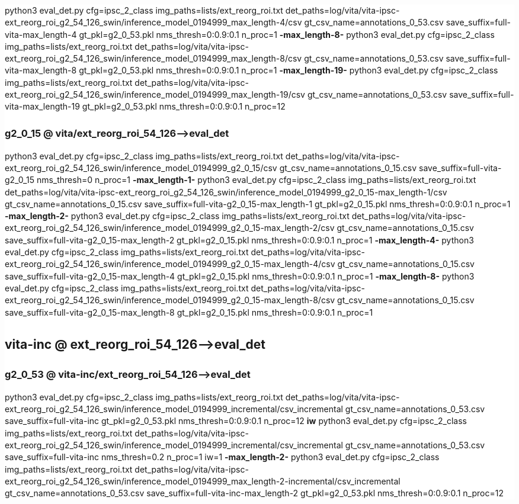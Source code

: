 python3 eval_det.py cfg=ipsc_2_class img_paths=lists/ext_reorg_roi.txt det_paths=log/vita/vita-ipsc-ext_reorg_roi_g2_54_126_swin/inference_model_0194999_max_length-4/csv gt_csv_name=annotations_0_53.csv save_suffix=full-vita-max_length-4 gt_pkl=g2_0_53.pkl nms_thresh=0:0.9:0.1 n_proc=1
__-max_length-8-__
python3 eval_det.py cfg=ipsc_2_class img_paths=lists/ext_reorg_roi.txt det_paths=log/vita/vita-ipsc-ext_reorg_roi_g2_54_126_swin/inference_model_0194999_max_length-8/csv gt_csv_name=annotations_0_53.csv save_suffix=full-vita-max_length-8 gt_pkl=g2_0_53.pkl nms_thresh=0:0.9:0.1 n_proc=1
__-max_length-19-__
python3 eval_det.py cfg=ipsc_2_class img_paths=lists/ext_reorg_roi.txt det_paths=log/vita/vita-ipsc-ext_reorg_roi_g2_54_126_swin/inference_model_0194999_max_length-19/csv gt_csv_name=annotations_0_53.csv save_suffix=full-vita-max_length-19 gt_pkl=g2_0_53.pkl nms_thresh=0:0.9:0.1 n_proc=12

<a id="g2_0_15___vita_ext_reorg_roi_54_12_6_"></a>
### g2_0_15       @ vita/ext_reorg_roi_54_126-->eval_det
python3 eval_det.py cfg=ipsc_2_class img_paths=lists/ext_reorg_roi.txt det_paths=log/vita/vita-ipsc-ext_reorg_roi_g2_54_126_swin/inference_model_0194999_g2_0_15/csv gt_csv_name=annotations_0_15.csv save_suffix=full-vita-g2_0_15 nms_thresh=0 n_proc=1
__-max_length-1-__
python3 eval_det.py cfg=ipsc_2_class img_paths=lists/ext_reorg_roi.txt det_paths=log/vita/vita-ipsc-ext_reorg_roi_g2_54_126_swin/inference_model_0194999_g2_0_15-max_length-1/csv gt_csv_name=annotations_0_15.csv save_suffix=full-vita-g2_0_15-max_length-1 gt_pkl=g2_0_15.pkl nms_thresh=0:0.9:0.1 n_proc=1
__-max_length-2-__
python3 eval_det.py cfg=ipsc_2_class img_paths=lists/ext_reorg_roi.txt det_paths=log/vita/vita-ipsc-ext_reorg_roi_g2_54_126_swin/inference_model_0194999_g2_0_15-max_length-2/csv gt_csv_name=annotations_0_15.csv save_suffix=full-vita-g2_0_15-max_length-2 gt_pkl=g2_0_15.pkl nms_thresh=0:0.9:0.1 n_proc=1
__-max_length-4-__
python3 eval_det.py cfg=ipsc_2_class img_paths=lists/ext_reorg_roi.txt det_paths=log/vita/vita-ipsc-ext_reorg_roi_g2_54_126_swin/inference_model_0194999_g2_0_15-max_length-4/csv gt_csv_name=annotations_0_15.csv save_suffix=full-vita-g2_0_15-max_length-4 gt_pkl=g2_0_15.pkl nms_thresh=0:0.9:0.1 n_proc=1
__-max_length-8-__
python3 eval_det.py cfg=ipsc_2_class img_paths=lists/ext_reorg_roi.txt det_paths=log/vita/vita-ipsc-ext_reorg_roi_g2_54_126_swin/inference_model_0194999_g2_0_15-max_length-8/csv gt_csv_name=annotations_0_15.csv save_suffix=full-vita-g2_0_15-max_length-8 gt_pkl=g2_0_15.pkl nms_thresh=0:0.9:0.1 n_proc=1

<a id="vita_inc___ext_reorg_roi_54_126_"></a>
## vita-inc       @ ext_reorg_roi_54_126-->eval_det
<a id="g2_0_53___vita_inc_ext_reorg_roi_54_12_6_"></a>
### g2_0_53       @ vita-inc/ext_reorg_roi_54_126-->eval_det
python3 eval_det.py cfg=ipsc_2_class img_paths=lists/ext_reorg_roi.txt det_paths=log/vita/vita-ipsc-ext_reorg_roi_g2_54_126_swin/inference_model_0194999_incremental/csv_incremental gt_csv_name=annotations_0_53.csv save_suffix=full-vita-inc gt_pkl=g2_0_53.pkl nms_thresh=0:0.9:0.1 n_proc=12
__iw__
python3 eval_det.py cfg=ipsc_2_class img_paths=lists/ext_reorg_roi.txt det_paths=log/vita/vita-ipsc-ext_reorg_roi_g2_54_126_swin/inference_model_0194999_incremental/csv_incremental gt_csv_name=annotations_0_53.csv save_suffix=full-vita-inc nms_thresh=0.2 n_proc=1 iw=1
__-max_length-2-__
python3 eval_det.py cfg=ipsc_2_class img_paths=lists/ext_reorg_roi.txt det_paths=log/vita/vita-ipsc-ext_reorg_roi_g2_54_126_swin/inference_model_0194999_max_length-2-incremental/csv_incremental gt_csv_name=annotations_0_53.csv save_suffix=full-vita-inc-max_length-2 gt_pkl=g2_0_53.pkl nms_thresh=0:0.9:0.1 n_proc=12
